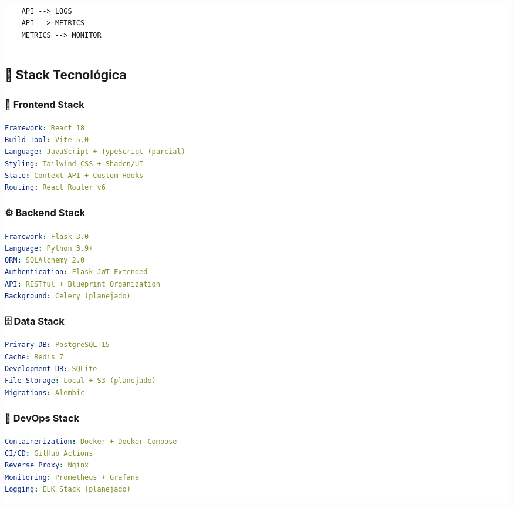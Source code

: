 ```mermaid
    API --> LOGS
    API --> METRICS
    METRICS --> MONITOR
```

---

## 🔧 Stack Tecnológica

### 🎨 **Frontend Stack**

```yaml
Framework: React 18
Build Tool: Vite 5.0
Language: JavaScript + TypeScript (parcial)
Styling: Tailwind CSS + Shadcn/UI
State: Context API + Custom Hooks
Routing: React Router v6
```

### ⚙️ **Backend Stack**

```yaml
Framework: Flask 3.0
Language: Python 3.9+
ORM: SQLAlchemy 2.0
Authentication: Flask-JWT-Extended
API: RESTful + Blueprint Organization
Background: Celery (planejado)
```

### 🗄️ **Data Stack**

```yaml
Primary DB: PostgreSQL 15
Cache: Redis 7
Development DB: SQLite
File Storage: Local + S3 (planejado)
Migrations: Alembic
```

### 🚀 **DevOps Stack**

```yaml
Containerization: Docker + Docker Compose
CI/CD: GitHub Actions
Reverse Proxy: Nginx
Monitoring: Prometheus + Grafana
Logging: ELK Stack (planejado)
```

---
